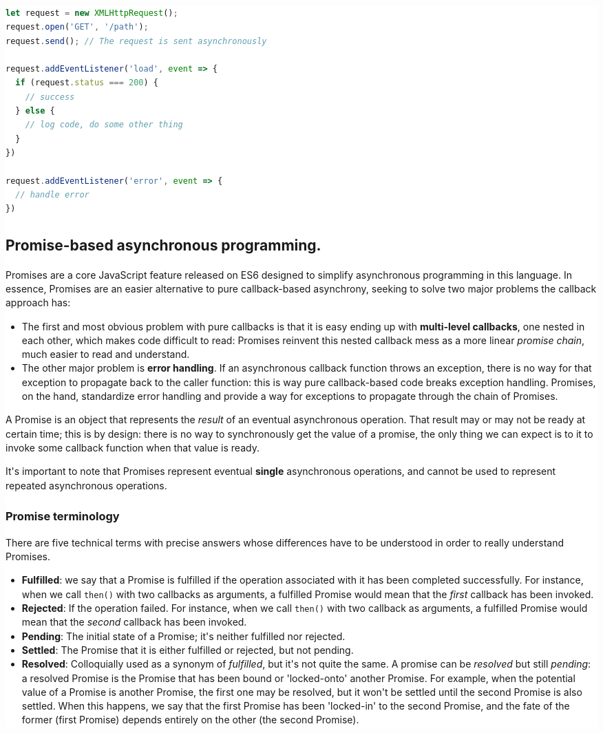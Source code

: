 ```js
let request = new XMLHttpRequest();
request.open('GET', '/path');
request.send(); // The request is sent asynchronously

request.addEventListener('load', event => {
  if (request.status === 200) {
    // success
  } else {
    // log code, do some other thing
  }
})

request.addEventListener('error', event => {
  // handle error
})
```

## Promise-based asynchronous programming.

Promises are a core JavaScript feature released on ES6 designed to simplify asynchronous programming in this language. In essence, Promises are an easier alternative to pure callback-based asynchrony, seeking to solve two major problems the callback approach has:

- The first and most obvious problem with pure callbacks is that it is easy ending up with **multi-level callbacks**, one nested in each other, which makes code difficult to read: Promises reinvent this nested callback mess as a more linear _promise chain_, much easier to read and understand.
- The other major problem is **error handling**. If an asynchronous callback function throws an exception, there is no way for that exception to propagate back to the caller function: this is way pure callback-based code breaks exception handling. Promises, on the hand, standardize error handling and provide a way for exceptions to propagate through the chain of Promises.

A Promise is an object that represents the _result_ of an eventual asynchronous operation. That result may or may not be ready at certain time; this is by design: there is no way to synchronously get the value of a promise, the only thing we can expect is to it to invoke some callback function when that value is ready.

It's important to note that Promises represent eventual **single** asynchronous operations, and cannot be used to represent repeated asynchronous operations.

### Promise terminology

There are five technical terms with precise answers whose differences have to be understood in order to really understand Promises.

- **Fulfilled**: we say that a Promise is fulfilled if the operation associated with it has been completed successfully. For instance, when we call `then()` with two callbacks as arguments, a fulfilled Promise would mean that the _first_ callback has been invoked.
- **Rejected**: If the operation failed. For instance, when we call `then()` with two callback as arguments, a fulfilled Promise would mean that the _second_ callback has been invoked.
- **Pending**: The initial state of a Promise; it's neither fulfilled nor rejected.
- **Settled**: The Promise that it is either fulfilled or rejected, but not pending.
- **Resolved**: Colloquially used as a synonym of _fulfilled_, but it's not quite the same. A promise can be _resolved_ but still _pending_: a resolved Promise is the Promise that has been bound or 'locked-onto' another Promise. For example, when the potential value of a Promise is another Promise, the first one may be resolved, but it won't be settled until the second Promise is also settled. When this happens, we say that the first Promise has been 'locked-in' to the second Promise, and the fate of the former (first Promise) depends entirely on the other (the second Promise).
